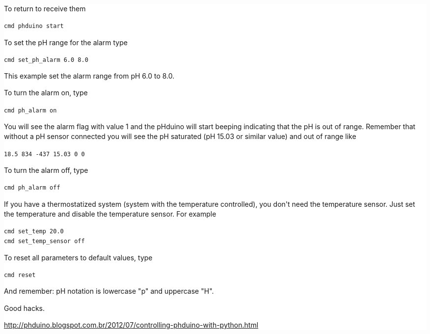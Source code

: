 To return to receive them

```
cmd phduino start
```

To set the pH range for the alarm type

```
cmd set_ph_alarm 6.0 8.0
```

This example set the alarm range from pH 6.0 to 8.0.

To turn the alarm on, type

```
cmd ph_alarm on
```

You will see the alarm flag with value 1 and the pHduino will start beeping indicating that the pH is out of range. Remember that without a pH sensor connected you will see the pH saturated (pH 15.03 or similar value) and out of range like

```
18.5 834 -437 15.03 0 0
```

To turn the alarm off, type

```
cmd ph_alarm off
```

If you have a thermostatized system (system with the temperature controlled), you don't need the temperature sensor. Just set the temperature and disable the temperature sensor. For example

```
cmd set_temp 20.0
cmd set_temp_sensor off
```

To reset all parameters to default values, type

```
cmd reset
```

And remember: pH notation is lowercase "p" and  uppercase "H".

Good hacks.

http://phduino.blogspot.com.br/2012/07/controlling-phduino-with-python.html